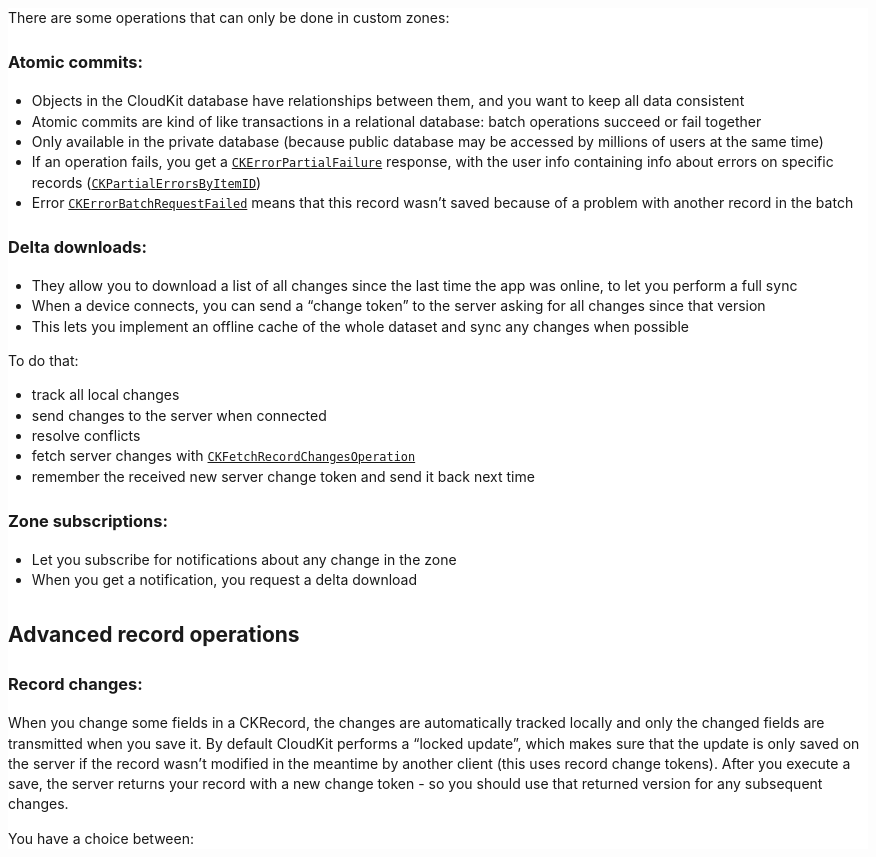 There are some operations that can only be done in custom zones:

### Atomic commits:

- Objects in the CloudKit database have relationships between them, and you want to keep all data consistent
- Atomic commits are kind of like transactions in a relational database: batch operations succeed or fail together
- Only available in the private database (because public database may be accessed by millions of users at the same time)
- If an operation fails, you get a [`CKErrorPartialFailure`](https://developer.apple.com/documentation/cloudkit/ckerror/code/partialfailure) response, with the user info containing info about errors on specific records ([`CKPartialErrorsByItemID`](https://developer.apple.com/documentation/cloudkit/ckpartialerrorsbyitemidkey))
- Error [`CKErrorBatchRequestFailed`](https://developer.apple.com/documentation/cloudkit/ckerror/code/batchrequestfailed) means that this record wasn’t saved because of a problem with another record in the batch

### Delta downloads:

- They allow you to download a list of all changes since the last time the app was online, to let you perform a full sync
- When a device connects, you can send a “change token” to the server asking for all changes since that version
- This lets you implement an offline cache of the whole dataset and sync any changes when possible

To do that:

- track all local changes
- send changes to the server when connected
- resolve conflicts
- fetch server changes with [`CKFetchRecordChangesOperation`](https://developer.apple.com/documentation/cloudkit/ckfetchrecordchangesoperation)
- remember the received new server change token and send it back next time

### Zone subscriptions:

- Let you subscribe for notifications about any change in the zone
- When you get a notification, you request a delta download


## Advanced record operations

### Record changes:

When you change some fields in a CKRecord, the changes are automatically tracked locally and only the changed fields are transmitted when you save it. By default CloudKit performs a “locked update”, which makes sure that the update is only saved on the server if the record wasn’t modified in the meantime by another client (this uses record change tokens). After you execute a save, the server returns your record with a new change token - so you should use that returned version for any subsequent changes.

You have a choice between:
